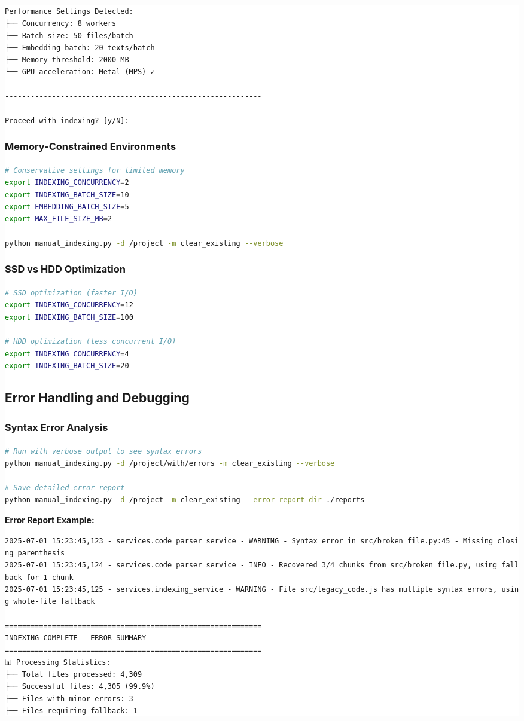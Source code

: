 ```
Performance Settings Detected:
├── Concurrency: 8 workers
├── Batch size: 50 files/batch
├── Embedding batch: 20 texts/batch
├── Memory threshold: 2000 MB
└── GPU acceleration: Metal (MPS) ✓

------------------------------------------------------------

Proceed with indexing? [y/N]:
```

### Memory-Constrained Environments

```bash
# Conservative settings for limited memory
export INDEXING_CONCURRENCY=2
export INDEXING_BATCH_SIZE=10
export EMBEDDING_BATCH_SIZE=5
export MAX_FILE_SIZE_MB=2

python manual_indexing.py -d /project -m clear_existing --verbose
```

### SSD vs HDD Optimization

```bash
# SSD optimization (faster I/O)
export INDEXING_CONCURRENCY=12
export INDEXING_BATCH_SIZE=100

# HDD optimization (less concurrent I/O)
export INDEXING_CONCURRENCY=4
export INDEXING_BATCH_SIZE=20
```

## Error Handling and Debugging

### Syntax Error Analysis

```bash
# Run with verbose output to see syntax errors
python manual_indexing.py -d /project/with/errors -m clear_existing --verbose

# Save detailed error report
python manual_indexing.py -d /project -m clear_existing --error-report-dir ./reports
```

**Error Report Example:**
```
2025-07-01 15:23:45,123 - services.code_parser_service - WARNING - Syntax error in src/broken_file.py:45 - Missing closing parenthesis
2025-07-01 15:23:45,124 - services.code_parser_service - INFO - Recovered 3/4 chunks from src/broken_file.py, using fallback for 1 chunk
2025-07-01 15:23:45,125 - services.indexing_service - WARNING - File src/legacy_code.js has multiple syntax errors, using whole-file fallback

============================================================
INDEXING COMPLETE - ERROR SUMMARY
============================================================
📊 Processing Statistics:
├── Total files processed: 4,309
├── Successful files: 4,305 (99.9%)
├── Files with minor errors: 3
├── Files requiring fallback: 1
```